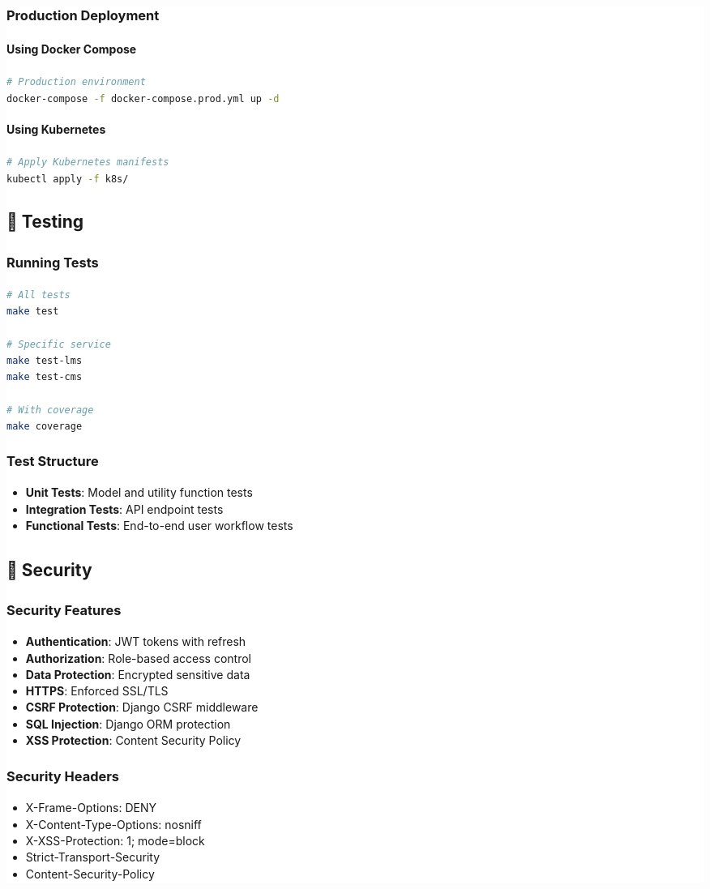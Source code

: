 ### Production Deployment

#### Using Docker Compose
```bash
# Production environment
docker-compose -f docker-compose.prod.yml up -d
```

#### Using Kubernetes
```bash
# Apply Kubernetes manifests
kubectl apply -f k8s/
```

## 🧪 Testing

### Running Tests
```bash
# All tests
make test

# Specific service
make test-lms
make test-cms

# With coverage
make coverage
```

### Test Structure
- **Unit Tests**: Model and utility function tests
- **Integration Tests**: API endpoint tests
- **Functional Tests**: End-to-end user workflow tests

## 🔐 Security

### Security Features
- **Authentication**: JWT tokens with refresh
- **Authorization**: Role-based access control
- **Data Protection**: Encrypted sensitive data
- **HTTPS**: Enforced SSL/TLS
- **CSRF Protection**: Django CSRF middleware
- **SQL Injection**: Django ORM protection
- **XSS Protection**: Content Security Policy

### Security Headers
- X-Frame-Options: DENY
- X-Content-Type-Options: nosniff
- X-XSS-Protection: 1; mode=block
- Strict-Transport-Security
- Content-Security-Policy
